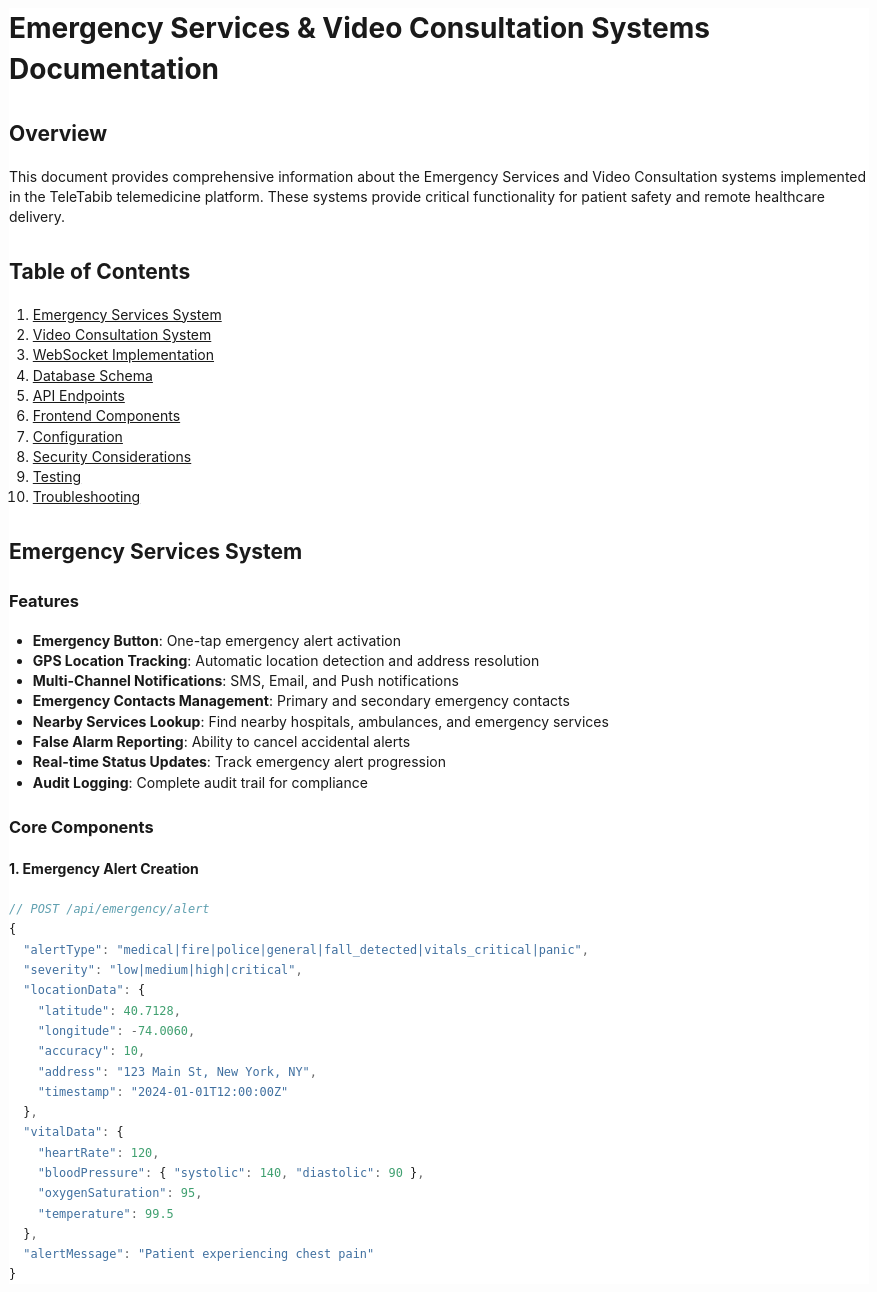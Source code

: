 # Emergency Services & Video Consultation Systems Documentation

## Overview

This document provides comprehensive information about the Emergency Services and Video Consultation systems implemented in the TeleTabib telemedicine platform. These systems provide critical functionality for patient safety and remote healthcare delivery.

## Table of Contents

1. [Emergency Services System](#emergency-services-system)
2. [Video Consultation System](#video-consultation-system)
3. [WebSocket Implementation](#websocket-implementation)
4. [Database Schema](#database-schema)
5. [API Endpoints](#api-endpoints)
6. [Frontend Components](#frontend-components)
7. [Configuration](#configuration)
8. [Security Considerations](#security-considerations)
9. [Testing](#testing)
10. [Troubleshooting](#troubleshooting)

## Emergency Services System

### Features

- **Emergency Button**: One-tap emergency alert activation
- **GPS Location Tracking**: Automatic location detection and address resolution
- **Multi-Channel Notifications**: SMS, Email, and Push notifications
- **Emergency Contacts Management**: Primary and secondary emergency contacts
- **Nearby Services Lookup**: Find nearby hospitals, ambulances, and emergency services
- **False Alarm Reporting**: Ability to cancel accidental alerts
- **Real-time Status Updates**: Track emergency alert progression
- **Audit Logging**: Complete audit trail for compliance

### Core Components

#### 1. Emergency Alert Creation

```javascript
// POST /api/emergency/alert
{
  "alertType": "medical|fire|police|general|fall_detected|vitals_critical|panic",
  "severity": "low|medium|high|critical",
  "locationData": {
    "latitude": 40.7128,
    "longitude": -74.0060,
    "accuracy": 10,
    "address": "123 Main St, New York, NY",
    "timestamp": "2024-01-01T12:00:00Z"
  },
  "vitalData": {
    "heartRate": 120,
    "bloodPressure": { "systolic": 140, "diastolic": 90 },
    "oxygenSaturation": 95,
    "temperature": 99.5
  },
  "alertMessage": "Patient experiencing chest pain"
}
```
